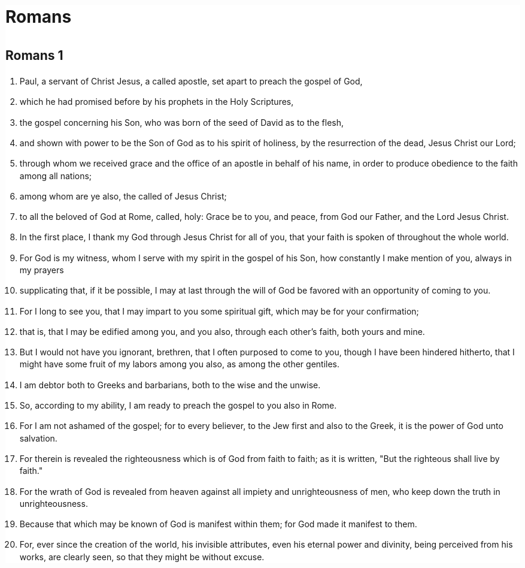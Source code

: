 # Romans

## Romans 1

1. Paul, a servant of Christ Jesus, a called apostle, set apart to preach the gospel of God,

2. which he had promised before by his prophets in the Holy Scriptures,

3. the gospel concerning his Son, who was born of the seed of David as to the flesh,

4. and shown with power to be the Son of God as to his spirit of holiness, by the resurrection of the dead, Jesus Christ our Lord;

5. through whom we received grace and the office of an apostle in behalf of his name, in order to produce obedience to the faith among all nations;

6. among whom are ye also, the called of Jesus Christ;

7. to all the beloved of God at Rome, called, holy: Grace be to you, and peace, from God our Father, and the Lord Jesus Christ.

8. In the first place, I thank my God through Jesus Christ for all of you, that your faith is spoken of throughout the whole world.

9. For God is my witness, whom I serve with my spirit in the gospel of his Son, how constantly I make mention of you, always in my prayers

10. supplicating that, if it be possible, I may at last through the will of God be favored with an opportunity of coming to you.

11. For I long to see you, that I may impart to you some spiritual gift, which may be for your confirmation;

12. that is, that I may be edified among you, and you also, through each other’s faith, both yours and mine.

13. But I would not have you ignorant, brethren, that I often purposed to come to you, though I have been hindered hitherto, that I might have some fruit of my labors among you also, as among the other gentiles.

14. I am debtor both to Greeks and barbarians, both to the wise and the unwise.

15. So, according to my ability, I am ready to preach the gospel to you also in Rome.

16. For I am not ashamed of the gospel; for to every believer, to the Jew first and also to the Greek, it is the power of God unto salvation.

17. For therein is revealed the righteousness which is of God from faith to faith; as it is written, "But the righteous shall live by faith."

18. For the wrath of God is revealed from heaven against all impiety and unrighteousness of men, who keep down the truth in unrighteousness.

19. Because that which may be known of God is manifest within them; for God made it manifest to them.

20. For, ever since the creation of the world, his invisible attributes, even his eternal power and divinity, being perceived from his works, are clearly seen, so that they might be without excuse.
